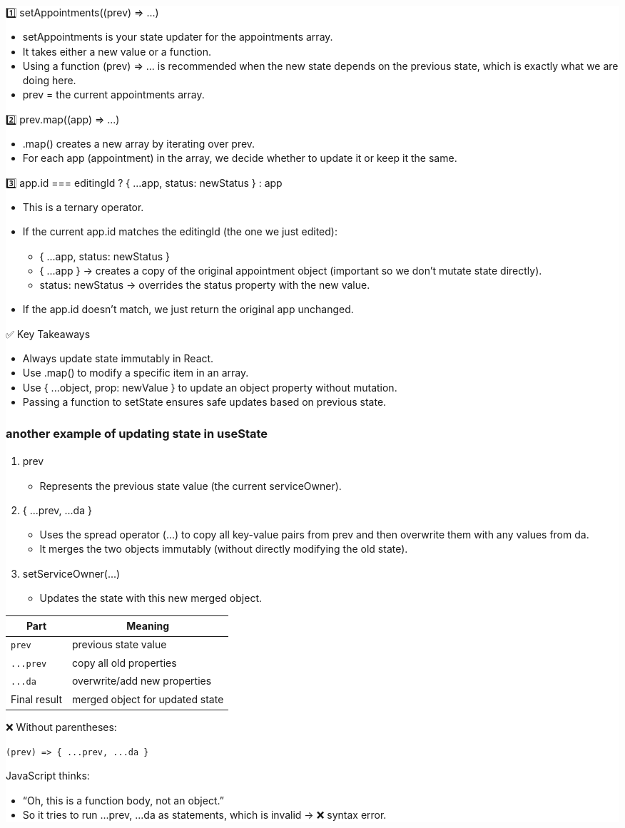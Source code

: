 
1️⃣ setAppointments((prev) => ...)
- setAppointments is your state updater for the appointments array.
- It takes either a new value or a function.
- Using a function (prev) => ... is recommended when the new state depends on the previous state, which is exactly what we are doing here.
- prev = the current appointments array.

2️⃣ prev.map((app) => ...)

- .map() creates a new array by iterating over prev.
- For each app (appointment) in the array, we decide whether to update it or keep it the same.

3️⃣ app.id === editingId ? { ...app, status: newStatus } : app
- This is a ternary operator.

- If the current app.id matches the editingId (the one we just edited):
  - { ...app, status: newStatus }
  - { ...app } → creates a copy of the original appointment object (important so we don’t mutate state directly).
  - status: newStatus → overrides the status property with the new value.
- If the app.id doesn’t match, we just return the original app unchanged.


✅ Key Takeaways
- Always update state immutably in React.
- Use .map() to modify a specific item in an array.
- Use { ...object, prop: newValue } to update an object property without mutation.
- Passing a function to setState ensures safe updates based on previous state.

### another example of updating state in useState
1. prev
    -  Represents the previous state value (the current serviceOwner).
2. { ...prev, ...da }
   - Uses the spread operator (...) to copy all key-value pairs from prev and then overwrite them with any values from da.
   - It merges the two objects immutably (without directly modifying the old state).

3. setServiceOwner(...)
   - Updates the state with this new merged object.

| Part         | Meaning                         |
| ------------ | ------------------------------- |
| `prev`       | previous state value            |
| `...prev`    | copy all old properties         |
| `...da`      | overwrite/add new properties    |
| Final result | merged object for updated state |

❌ Without parentheses:
  ```
  (prev) => { ...prev, ...da }
  ```
JavaScript thinks:
- “Oh, this is a function body, not an object.”
- So it tries to run ...prev, ...da as statements, which is invalid → ❌ syntax error.
